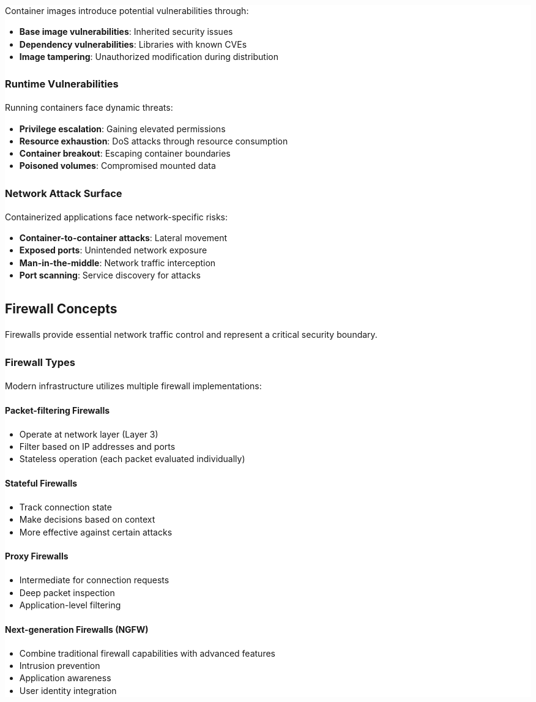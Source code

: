 Container images introduce potential vulnerabilities through:

- **Base image vulnerabilities**: Inherited security issues
- **Dependency vulnerabilities**: Libraries with known CVEs
- **Image tampering**: Unauthorized modification during distribution

### Runtime Vulnerabilities

Running containers face dynamic threats:

- **Privilege escalation**: Gaining elevated permissions
- **Resource exhaustion**: DoS attacks through resource consumption
- **Container breakout**: Escaping container boundaries
- **Poisoned volumes**: Compromised mounted data

### Network Attack Surface

Containerized applications face network-specific risks:

- **Container-to-container attacks**: Lateral movement
- **Exposed ports**: Unintended network exposure
- **Man-in-the-middle**: Network traffic interception
- **Port scanning**: Service discovery for attacks

## Firewall Concepts

Firewalls provide essential network traffic control and represent a critical security boundary.

### Firewall Types

Modern infrastructure utilizes multiple firewall implementations:

#### Packet-filtering Firewalls
- Operate at network layer (Layer 3)
- Filter based on IP addresses and ports
- Stateless operation (each packet evaluated individually)

#### Stateful Firewalls
- Track connection state
- Make decisions based on context
- More effective against certain attacks

#### Proxy Firewalls
- Intermediate for connection requests
- Deep packet inspection
- Application-level filtering

#### Next-generation Firewalls (NGFW)
- Combine traditional firewall capabilities with advanced features
- Intrusion prevention
- Application awareness
- User identity integration
